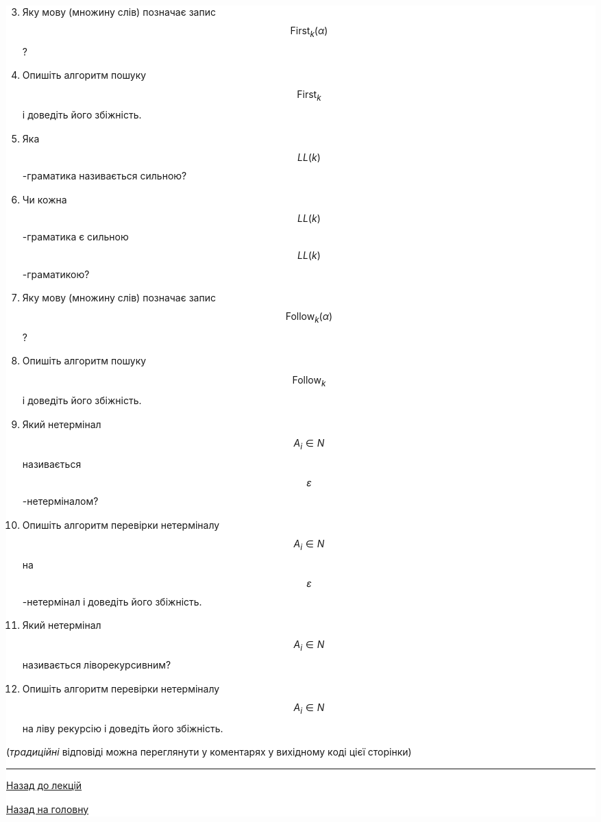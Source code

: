 3. Яку мову (множину слів) позначає запис $$\text{First}_k(\alpha)$$?
	<!--перші k символів які можна отримати з аlpha-->

3. Опишіть алгоритм пошуку $$\text{First}_k$$ і доведіть його збіжність.

4. Яка $$LL(k)$$-граматика називається сильною?
	<!--див. неформальне пояснення вище-->

4. Чи кожна $$LL(k)$$-граматика є сильною $$LL(k)$$-граматикою?
	<!--ні, див. контрприклад вище-->

5. Яку мову (множину слів) позначає запис $$\text{Follow}_k(\alpha)$$?
	<!--перші k символів які можна отримати після аlpha-->

5. Опишіть алгоритм пошуку $$\text{Follow}_k$$ і доведіть його збіжність.

6. Який нетермінал $$A_i \in N$$ називається $$\varepsilon$$-нетерміналом?
	<!--такий що існує виведення A_i =>* eps-->

6. Опишіть алгоритм перевірки нетерміналу $$A_i \in N$$ на $$\varepsilon$$-нетермінал і 
	доведіть його збіжність.

7. Який нетермінал $$A_i \in N$$ називається ліворекурсивним?
	<!--такий що існує виведення A_i =>* A_i w-->

7. Опишіть алгоритм перевірки нетерміналу $$A_i \in N$$ на ліву рекурсію і доведіть його
	збіжність.

(_традиційні_ відповіді можна переглянути у коментарях у вихідному коді цієї сторінки)

---

[Назад до лекцій](../README.md)

[Назад на головну](../../README.md)